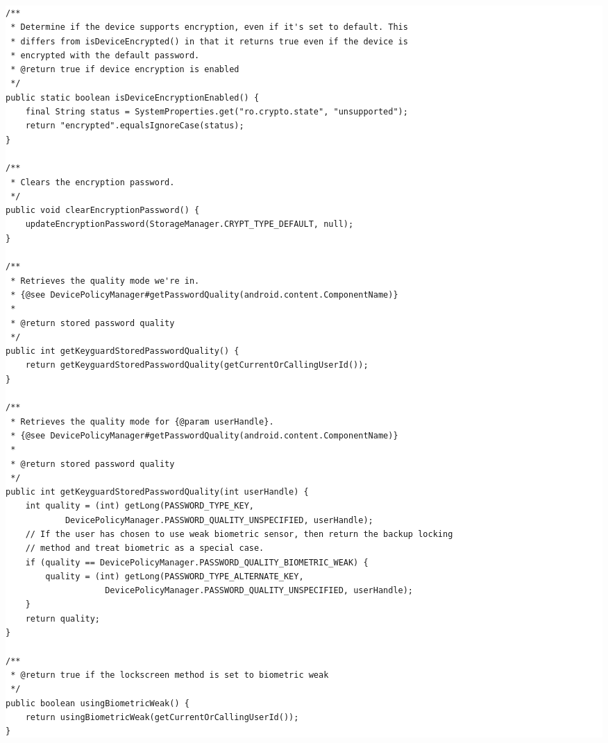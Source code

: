     /**
     * Determine if the device supports encryption, even if it's set to default. This
     * differs from isDeviceEncrypted() in that it returns true even if the device is
     * encrypted with the default password.
     * @return true if device encryption is enabled
     */
    public static boolean isDeviceEncryptionEnabled() {
        final String status = SystemProperties.get("ro.crypto.state", "unsupported");
        return "encrypted".equalsIgnoreCase(status);
    }

    /**
     * Clears the encryption password.
     */
    public void clearEncryptionPassword() {
        updateEncryptionPassword(StorageManager.CRYPT_TYPE_DEFAULT, null);
    }

    /**
     * Retrieves the quality mode we're in.
     * {@see DevicePolicyManager#getPasswordQuality(android.content.ComponentName)}
     *
     * @return stored password quality
     */
    public int getKeyguardStoredPasswordQuality() {
        return getKeyguardStoredPasswordQuality(getCurrentOrCallingUserId());
    }

    /**
     * Retrieves the quality mode for {@param userHandle}.
     * {@see DevicePolicyManager#getPasswordQuality(android.content.ComponentName)}
     *
     * @return stored password quality
     */
    public int getKeyguardStoredPasswordQuality(int userHandle) {
        int quality = (int) getLong(PASSWORD_TYPE_KEY,
                DevicePolicyManager.PASSWORD_QUALITY_UNSPECIFIED, userHandle);
        // If the user has chosen to use weak biometric sensor, then return the backup locking
        // method and treat biometric as a special case.
        if (quality == DevicePolicyManager.PASSWORD_QUALITY_BIOMETRIC_WEAK) {
            quality = (int) getLong(PASSWORD_TYPE_ALTERNATE_KEY,
                        DevicePolicyManager.PASSWORD_QUALITY_UNSPECIFIED, userHandle);
        }
        return quality;
    }

    /**
     * @return true if the lockscreen method is set to biometric weak
     */
    public boolean usingBiometricWeak() {
        return usingBiometricWeak(getCurrentOrCallingUserId());
    }
